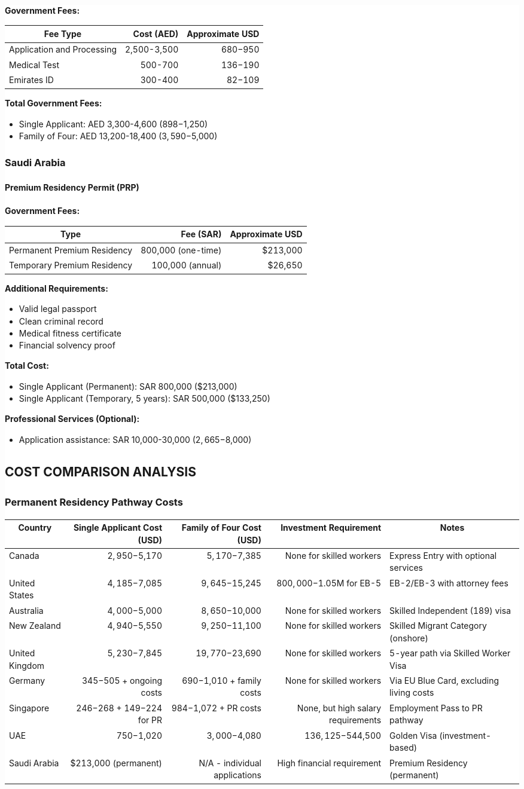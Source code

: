 **Government Fees:**

| Fee Type | Cost (AED) | Approximate USD |
|----------|----------:|----------------:|
| Application and Processing | 2,500-3,500 | $680-$950 |
| Medical Test | 500-700 | $136-$190 |
| Emirates ID | 300-400 | $82-$109 |

**Total Government Fees:**
- Single Applicant: AED 3,300-4,600 ($898-$1,250)
- Family of Four: AED 13,200-18,400 ($3,590-$5,000)

### Saudi Arabia

#### Premium Residency Permit (PRP)

**Government Fees:**

| Type | Fee (SAR) | Approximate USD |
|------|----------:|----------------:|
| Permanent Premium Residency | 800,000 (one-time) | $213,000 |
| Temporary Premium Residency | 100,000 (annual) | $26,650 |

**Additional Requirements:**
- Valid legal passport
- Clean criminal record
- Medical fitness certificate
- Financial solvency proof

**Total Cost:**
- Single Applicant (Permanent): SAR 800,000 ($213,000)
- Single Applicant (Temporary, 5 years): SAR 500,000 ($133,250)

**Professional Services (Optional):**
- Application assistance: SAR 10,000-30,000 ($2,665-$8,000)

## COST COMPARISON ANALYSIS

### Permanent Residency Pathway Costs

| Country | Single Applicant Cost (USD) | Family of Four Cost (USD) | Investment Requirement | Notes |
|---------|----------------------------:|---------------------------:|------------------------:|-------|
| Canada | $2,950-$5,170 | $5,170-$7,385 | None for skilled workers | Express Entry with optional services |
| United States | $4,185-$7,085 | $9,645-$15,245 | $800,000-$1.05M for EB-5 | EB-2/EB-3 with attorney fees |
| Australia | $4,000-$5,000 | $8,650-$10,000 | None for skilled workers | Skilled Independent (189) visa |
| New Zealand | $4,940-$5,550 | $9,250-$11,100 | None for skilled workers | Skilled Migrant Category (onshore) |
| United Kingdom | $5,230-$7,845 | $19,770-$23,690 | None for skilled workers | 5-year path via Skilled Worker Visa |
| Germany | $345-$505 + ongoing costs | $690-$1,010 + family costs | None for skilled workers | Via EU Blue Card, excluding living costs |
| Singapore | $246-$268 + $149-$224 for PR | $984-$1,072 + PR costs | None, but high salary requirements | Employment Pass to PR pathway |
| UAE | $750-$1,020 | $3,000-$4,080 | $136,125-$544,500 | Golden Visa (investment-based) |
| Saudi Arabia | $213,000 (permanent) | N/A - individual applications | High financial requirement | Premium Residency (permanent) |
